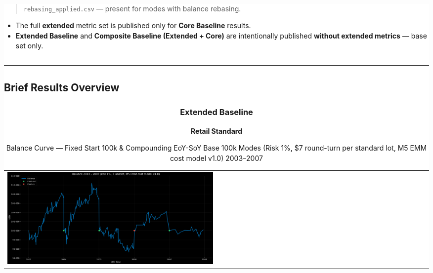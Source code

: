 > `rebasing_applied.csv` — present for modes with balance rebasing.

- The full **extended** metric set is published only for **Core Baseline** results.
- **Extended Baseline** and **Composite Baseline (Extended + Core)** are intentionally published **without extended metrics** — base set only.

---

---

<a id="review"></a>
## Brief Results Overview

<div align="center">

<a id="ext"></a>
### Extended Baseline

</div>


<div align="center">

**Retail Standard**
</div>

<p align="center">Balance Curve — Fixed Start 100k & Compounding EoY-SoY Base 100k Modes (Risk 1%, $7 round-turn per standard lot, M5 EMM cost model v1.0) 2003–2007</p>
<table>
  <tr>
    <td align="left" width="50%">
      <img src="./docs/assets/2003-2007_7usd_balance_curve_fix.png" alt="M5 EMM — Retail Standard — Extended Baseline 7 USD/lot — Balance Curve (Fixed Start)" width="100%">
    </td>
    <td align="right" width="50%">